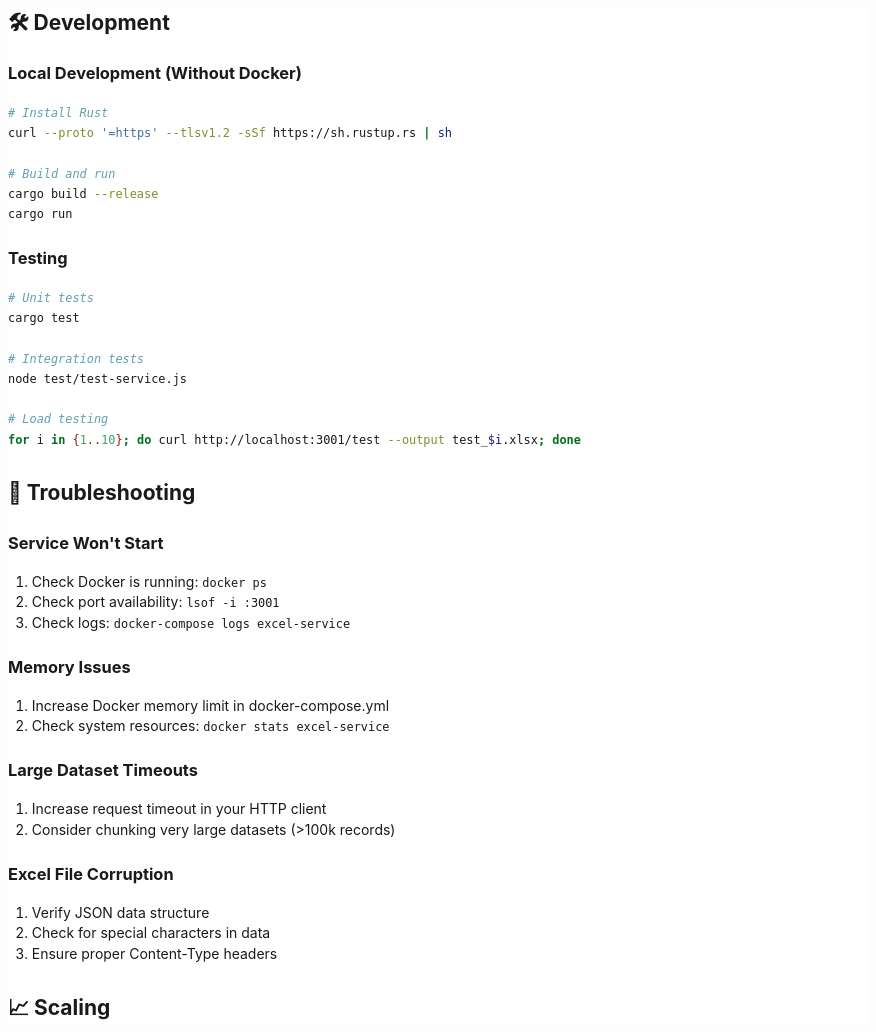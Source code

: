## 🛠️ Development

### Local Development (Without Docker)

```bash
# Install Rust
curl --proto '=https' --tlsv1.2 -sSf https://sh.rustup.rs | sh

# Build and run
cargo build --release
cargo run
```

### Testing

```bash
# Unit tests
cargo test

# Integration tests
node test/test-service.js

# Load testing
for i in {1..10}; do curl http://localhost:3001/test --output test_$i.xlsx; done
```

## 🐛 Troubleshooting

### Service Won't Start

1. Check Docker is running: `docker ps`
2. Check port availability: `lsof -i :3001`
3. Check logs: `docker-compose logs excel-service`

### Memory Issues

1. Increase Docker memory limit in docker-compose.yml
2. Check system resources: `docker stats excel-service`

### Large Dataset Timeouts

1. Increase request timeout in your HTTP client
2. Consider chunking very large datasets (>100k records)

### Excel File Corruption

1. Verify JSON data structure
2. Check for special characters in data
3. Ensure proper Content-Type headers

## 📈 Scaling

